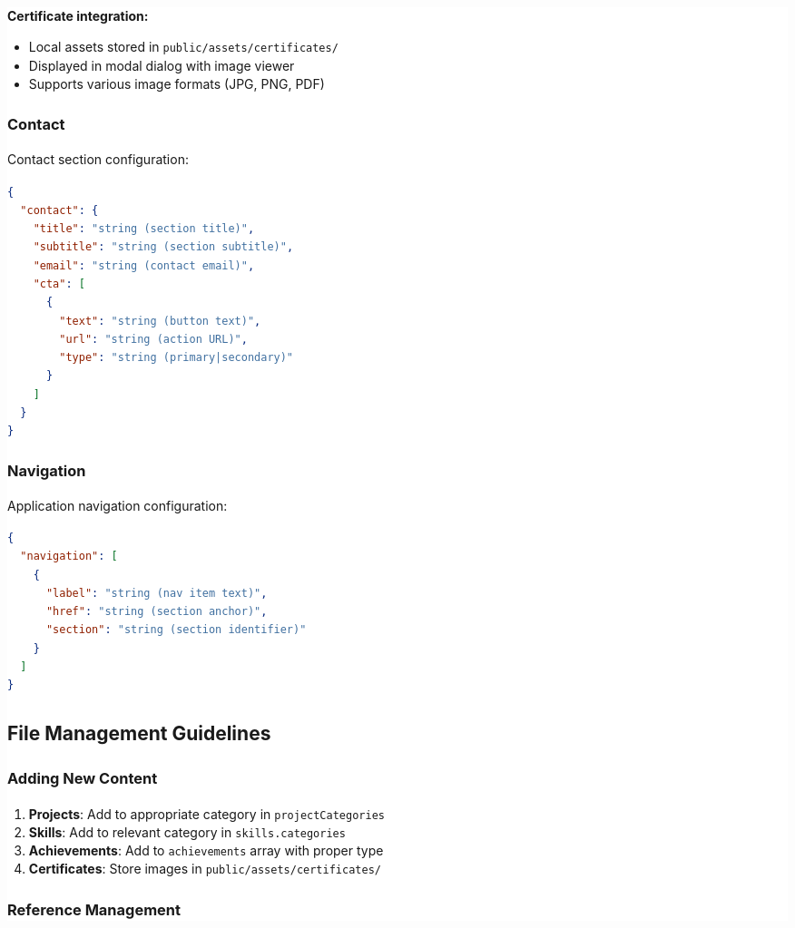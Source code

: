 **Certificate integration:**
- Local assets stored in `public/assets/certificates/`
- Displayed in modal dialog with image viewer
- Supports various image formats (JPG, PNG, PDF)

### Contact

Contact section configuration:

```json
{
  "contact": {
    "title": "string (section title)",
    "subtitle": "string (section subtitle)",
    "email": "string (contact email)",
    "cta": [
      {
        "text": "string (button text)",
        "url": "string (action URL)",
        "type": "string (primary|secondary)"
      }
    ]
  }
}
```

### Navigation

Application navigation configuration:

```json
{
  "navigation": [
    {
      "label": "string (nav item text)",
      "href": "string (section anchor)",
      "section": "string (section identifier)"
    }
  ]
}
```

## File Management Guidelines

### Adding New Content

1. **Projects**: Add to appropriate category in `projectCategories`
2. **Skills**: Add to relevant category in `skills.categories`
3. **Achievements**: Add to `achievements` array with proper type
4. **Certificates**: Store images in `public/assets/certificates/`

### Reference Management

